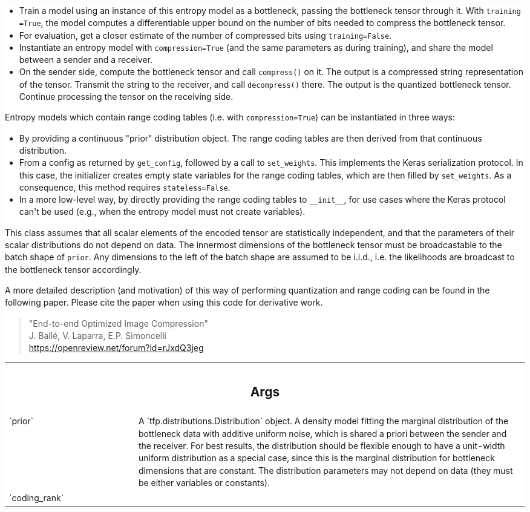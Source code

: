 - Train a model using an instance of this entropy model as a bottleneck,
  passing the bottleneck tensor through it. With `training=True`, the model
  computes a differentiable upper bound on the number of bits needed to
  compress the bottleneck tensor.
- For evaluation, get a closer estimate of the number of compressed bits
  using `training=False`.
- Instantiate an entropy model with `compression=True` (and the same
  parameters as during training), and share the model between a sender and a
  receiver.
- On the sender side, compute the bottleneck tensor and call `compress()` on
  it. The output is a compressed string representation of the tensor. Transmit
  the string to the receiver, and call `decompress()` there. The output is the
  quantized bottleneck tensor. Continue processing the tensor on the receiving
  side.

Entropy models which contain range coding tables (i.e. with
`compression=True`) can be instantiated in three ways:

- By providing a continuous "prior" distribution object. The range coding
  tables are then derived from that continuous distribution.
- From a config as returned by `get_config`, followed by a call to
  `set_weights`. This implements the Keras serialization protocol. In this
  case, the initializer creates empty state variables for the range coding
  tables, which are then filled by `set_weights`. As a consequence, this
  method requires `stateless=False`.
- In a more low-level way, by directly providing the range coding tables to
  `__init__`, for use cases where the Keras protocol can't be used (e.g., when
  the entropy model must not create variables).

This class assumes that all scalar elements of the encoded tensor are
statistically independent, and that the parameters of their scalar
distributions do not depend on data. The innermost dimensions of the
bottleneck tensor must be broadcastable to the batch shape of `prior`. Any
dimensions to the left of the batch shape are assumed to be i.i.d., i.e. the
likelihoods are broadcast to the bottleneck tensor accordingly.

A more detailed description (and motivation) of this way of performing
quantization and range coding can be found in the following paper. Please cite
the paper when using this code for derivative work.

> "End-to-end Optimized Image Compression"<br />
> J. Ballé, V. Laparra, E.P. Simoncelli<br />
> https://openreview.net/forum?id=rJxdQ3jeg


 <table class="responsive fixed orange">
<colgroup><col width="214px"><col></colgroup>
<tr><th colspan="2"><h2 class="add-link">Args</h2></th></tr>

<tr>
<td>
`prior`
</td>
<td>
A `tfp.distributions.Distribution` object. A density model fitting
the marginal distribution of the bottleneck data with additive uniform
noise, which is shared a priori between the sender and the receiver. For
best results, the distribution should be flexible enough to have a
unit-width uniform distribution as a special case, since this is the
marginal distribution for bottleneck dimensions that are constant. The
distribution parameters may not depend on data (they must be either
variables or constants).
</td>
</tr><tr>
<td>
`coding_rank`
</td>